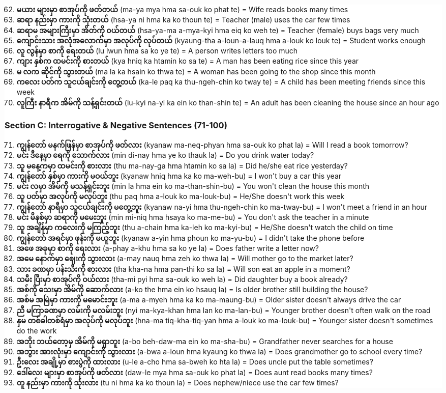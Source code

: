 62. **မယား များမှာ စာအုပ်ကို ဖတ်တယ်** (ma-ya mya hma sa-ouk ko phat te) = Wife reads books many times
63. **ဆရာ နည်းမှာ ကားကို သုံးတယ်** (hsa-ya ni hma ka ko thoun te) = Teacher (male) uses the car few times
64. **ဆရာမ အများကြီးမှာ အိတ်ကို ဝယ်တယ်** (hsa-ya-ma a-mya-kyi hma eiq ko weh te) = Teacher (female) buys bags very much
65. **ကျောင်းသား အလုံအလောက်မှာ အလုပ်ကို လုပ်တယ်** (kyaung-tha a-loun-a-lauq hma a-louk ko louk te) = Student works enough
66. **လူ လွန်မှာ စာကို ရေးတယ်** (lu lwun hma sa ko ye te) = A person writes letters too much
67. **ကျား နှစ်က ထမင်းကို စားတယ်** (kya hniq ka htamin ko sa te) = A man has been eating rice since this year
68. **မ လက ဆိုင်ကို သွားတယ်** (ma la ka hsain ko thwa te) = A woman has been going to the shop since this month
69. **ကလေး ပတ်က သူငယ်ချင်းကို တွေ့တယ်** (ka-le paq ka thu-ngeh-chin ko tway te) = A child has been meeting friends since this week
70. **လူကြီး နာရီက အိမ်ကို သန့်ရှင်းတယ်** (lu-kyi na-yi ka ein ko than-shin te) = An adult has been cleaning the house since an hour ago

### Section C: Interrogative & Negative Sentences (71-100)

71. **ကျွန်တော် မနက်ဖြန်မှာ စာအုပ်ကို ဖတ်လား** (kyanaw ma-neq-phyan hma sa-ouk ko phat la) = Will I read a book tomorrow?
72. **မင်း ဒီနေ့မှာ ရေကို သောက်လား** (min di-nay hma ye ko thauk la) = Do you drink water today?
73. **သူ မနေ့ကမှာ ထမင်းကို စားလား** (thu ma-nay-ga hma htamin ko sa la) = Did he/she eat rice yesterday?
74. **ကျွန်တော် နှစ်မှာ ကားကို မဝယ်ဘူး** (kyanaw hniq hma ka ko ma-weh-bu) = I won't buy a car this year
75. **မင်း လမှာ အိမ်ကို မသန့်ရှင်းဘူး** (min la hma ein ko ma-than-shin-bu) = You won't clean the house this month
76. **သူ ပတ်မှာ အလုပ်ကို မလုပ်ဘူး** (thu paq hma a-louk ko ma-louk-bu) = He/She doesn't work this week
77. **ကျွန်တော် နာရီမှာ သူငယ်ချင်းကို မတွေ့ဘူး** (kyanaw na-yi hma thu-ngeh-chin ko ma-tway-bu) = I won't meet a friend in an hour
78. **မင်း မိနစ်မှာ ဆရာကို မမေးဘူး** (min mi-niq hma hsaya ko ma-me-bu) = You don't ask the teacher in a minute
79. **သူ အချိန်မှာ ကလေးကို မကြည့်ဘူး** (thu a-chain hma ka-leh ko ma-kyi-bu) = He/She doesn't watch the child on time
80. **ကျွန်တော် အရင်မှာ ဖုန်းကို မယူဘူး** (kyanaw a-yin hma phoun ko ma-yu-bu) = I didn't take the phone before
81. **အဖေ အခုမှာ စာကို ရေးလား** (a-phay a-khu hma sa ko ye la) = Does father write a letter now?
82. **အမေ နောက်မှာ ဈေးကို သွားလား** (a-may nauq hma zeh ko thwa la) = Will mother go to the market later?
83. **သား ခဏမှာ ပန်းသီးကို စားလား** (tha kha-na hma pan-thi ko sa la) = Will son eat an apple in a moment?
84. **သမီး ပြီးမှာ စာအုပ်ကို ဝယ်လား** (tha-mi pyi hma sa-ouk ko weh la) = Did daughter buy a book already?
85. **အစ်ကို သေးမှာ အိမ်ကို ဆောက်လား** (a-ko the hma ein ko hsauq la) = Is older brother still building the house?
86. **အစ်မ အမြဲမှာ ကားကို မမောင်းဘူး** (a-ma a-myeh hma ka ko ma-maung-bu) = Older sister doesn't always drive the car
87. **ညီ မကြာခဏမှာ လမ်းကို မလမ်းဘူး** (nyi ma-kya-khan hma lan ko ma-lan-bu) = Younger brother doesn't often walk on the road
88. **နှမ တစ်ခါတစ်ရံမှာ အလုပ်ကို မလုပ်ဘူး** (hna-ma tiq-kha-tiq-yan hma a-louk ko ma-louk-bu) = Younger sister doesn't sometimes do the work
89. **အဘိုး ဘယ်တော့မှ အိမ်ကို မရှာဘူး** (a-bo beh-daw-ma ein ko ma-sha-bu) = Grandfather never searches for a house
90. **အဘွား အားလုံးမှာ ကျောင်းကို သွားလား** (a-bwa a-loun hma kyaung ko thwa la) = Does grandmother go to school every time?
91. **ဦးလေး အချို့မှာ စားပွဲကို ထားလား** (u-le a-cho hma sa-bweh ko hta la) = Does uncle put the table sometimes?
92. **ဒေါ်လေး များမှာ စာအုပ်ကို ဖတ်လား** (daw-le mya hma sa-ouk ko phat la) = Does aunt read books many times?
93. **တူ နည်းမှာ ကားကို သုံးလား** (tu ni hma ka ko thoun la) = Does nephew/niece use the car few times?